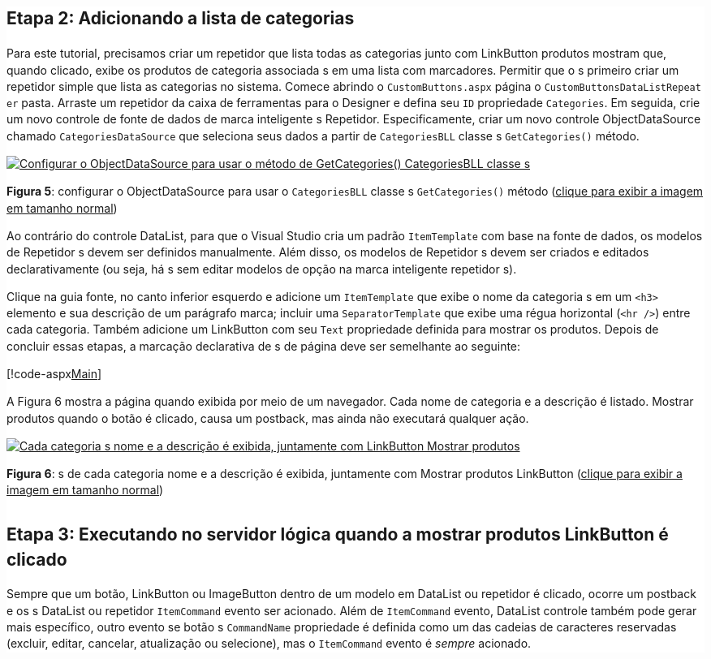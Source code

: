
## <a name="step-2-adding-the-list-of-categories"></a>Etapa 2: Adicionando a lista de categorias

Para este tutorial, precisamos criar um repetidor que lista todas as categorias junto com LinkButton produtos mostram que, quando clicado, exibe os produtos de categoria associada s em uma lista com marcadores. Permitir que o s primeiro criar um repetidor simple que lista as categorias no sistema. Comece abrindo o `CustomButtons.aspx` página o `CustomButtonsDataListRepeater` pasta. Arraste um repetidor da caixa de ferramentas para o Designer e defina seu `ID` propriedade `Categories`. Em seguida, crie um novo controle de fonte de dados de marca inteligente s Repetidor. Especificamente, criar um novo controle ObjectDataSource chamado `CategoriesDataSource` que seleciona seus dados a partir de `CategoriesBLL` classe s `GetCategories()` método.


[![Configurar o ObjectDataSource para usar o método de GetCategories() CategoriesBLL classe s](custom-buttons-in-the-datalist-and-repeater-cs/_static/image10.png)](custom-buttons-in-the-datalist-and-repeater-cs/_static/image9.png)

**Figura 5**: configurar o ObjectDataSource para usar o `CategoriesBLL` classe s `GetCategories()` método ([clique para exibir a imagem em tamanho normal](custom-buttons-in-the-datalist-and-repeater-cs/_static/image11.png))


Ao contrário do controle DataList, para que o Visual Studio cria um padrão `ItemTemplate` com base na fonte de dados, os modelos de Repetidor s devem ser definidos manualmente. Além disso, os modelos de Repetidor s devem ser criados e editados declarativamente (ou seja, há s sem editar modelos de opção na marca inteligente repetidor s).

Clique na guia fonte, no canto inferior esquerdo e adicione um `ItemTemplate` que exibe o nome da categoria s em um `<h3>` elemento e sua descrição de um parágrafo marca; incluir uma `SeparatorTemplate` que exibe uma régua horizontal (`<hr />`) entre cada categoria. Também adicione um LinkButton com seu `Text` propriedade definida para mostrar os produtos. Depois de concluir essas etapas, a marcação declarativa de s de página deve ser semelhante ao seguinte:


[!code-aspx[Main](custom-buttons-in-the-datalist-and-repeater-cs/samples/sample2.aspx)]

A Figura 6 mostra a página quando exibida por meio de um navegador. Cada nome de categoria e a descrição é listado. Mostrar produtos quando o botão é clicado, causa um postback, mas ainda não executará qualquer ação.


[![Cada categoria s nome e a descrição é exibida, juntamente com LinkButton Mostrar produtos](custom-buttons-in-the-datalist-and-repeater-cs/_static/image13.png)](custom-buttons-in-the-datalist-and-repeater-cs/_static/image12.png)

**Figura 6**: s de cada categoria nome e a descrição é exibida, juntamente com Mostrar produtos LinkButton ([clique para exibir a imagem em tamanho normal](custom-buttons-in-the-datalist-and-repeater-cs/_static/image14.png))


## <a name="step-3-executing-server-side-logic-when-the-show-products-linkbutton-is-clicked"></a>Etapa 3: Executando no servidor lógica quando a mostrar produtos LinkButton é clicado

Sempre que um botão, LinkButton ou ImageButton dentro de um modelo em DataList ou repetidor é clicado, ocorre um postback e os s DataList ou repetidor `ItemCommand` evento ser acionado. Além de `ItemCommand` evento, DataList controle também pode gerar mais específico, outro evento se botão s `CommandName` propriedade é definida como um das cadeias de caracteres reservadas (excluir, editar, cancelar, atualização ou selecione), mas o `ItemCommand` evento é *sempre* acionado.
